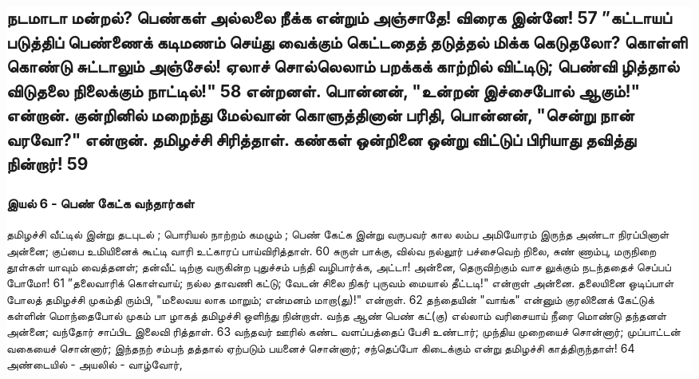 நடமாடா மன்றல்? பெண்கள்
அல்லலை நீக்க என்றும்
அஞ்சாதே! விரைக இன்னே! 57
”கட்டாயப் படுத்திப் பெண்ணைக்
கடிமணம் செய்து வைக்கும்
கெட்டதைத் தடுத்தல் மிக்க
கெடுதலோ? கொள்ளி கொண்டு
சுட்டாலும் அஞ்சேல்! ஏலாச்
சொல்லெலாம் பறக்கக் காற்றில்
விட்டிடு; பெண்வி ழித்தால்
விடுதலை நிலைக்கும் நாட்டில்!" 58
என்றனள். பொன்னன், "உன்றன்
இச்சைபோல் ஆகும்!" என்றான்.
குன்றினில் மறைந்து மேல்வான்
கொளுத்தினான் பரிதி, பொன்னன்,
"சென்று நான் வரவோ?" என்றான்.
தமிழச்சி சிரித்தாள். கண்கள்
ஒன்றினை ஒன்று விட்டுப்
பிரியாது தவித்து நின்றார்! 59
-------------

### இயல் 6 - பெண் கேட்க வந்தார்கள்

தமிழச்சி வீட்டில் இன்று
தடபுடல் ; பொரியல் நாற்றம்
கமழும் ; பெண் கேட்க இன்று
வருபவர் கால லம்ப
அமியோரம் இருந்த அண்டா
நிரப்பினாள் அன்னை; குப்பை
உமியினைக் கூட்டி வாரி
உட்காரப் பாய்விரித்தாள். 60
சுருள் பாக்கு, வில்வ நல்லூர்
பச்சைவெற் றிலை, சுண் ணாம்பு,
மருநிறை தூள்கள் யாவும்
வைத்தனள்; தன்வீட் டிற்கு
வருகின்ற புதுச்சம் பந்தி
வழிபார்க்க, அட்டா! அன்னை,
தெருவிற்கும் வாச லுக்கும்
நடந்ததைச் செப்பப் போமோ! 61
”தலைவாரிக் கொள்வாய்; நல்ல
தாவணி கட்டு; வேடன்
சிலை நிகர் புருவம் மையால்
தீட்டடி!" என்றாள் அன்னை.
தலையினை ஒடிப்பாள் போலத்
தமிழச்சி முகம்தி ரும்பி,
"மலைவய லாக மாறும்;
என்மனம் மாறா(து)!" என்றாள். 62
தந்தையின் "வாங்க" என்னும்
குரலினைக் கேட்டுக் கள்ளின்
மொந்தைபோல் முகம் பா ழாகத்
தமிழச்சி ஒளிந்து நின்றாள்.
வந்த ஆண் பெண் கட்(கு) எல்லாம்
வரிசையாய் நீரை மொண்டு
தந்தனள் அன்னை; வந்தோர்
சாப்பிட இலைவி ரித்தாள். 63
வந்தவர் ஊரில் கண்ட
வளப்பத்தைப் பேசி உண்டார்;
முந்திய முறையைச் சொன்னார்;
முப்பாட்டன் வகையைச் சொன்னார்;
இந்தநற் சம்பந் தத்தால்
ஏற்படும் பயனைச் சொன்னார்;
சந்தெப்போ கிடைக்கும் என்று
தமிழச்சி காத்திருந்தாள்! 64
அண்டையில் - அயலில் - வாழ்வோர்,